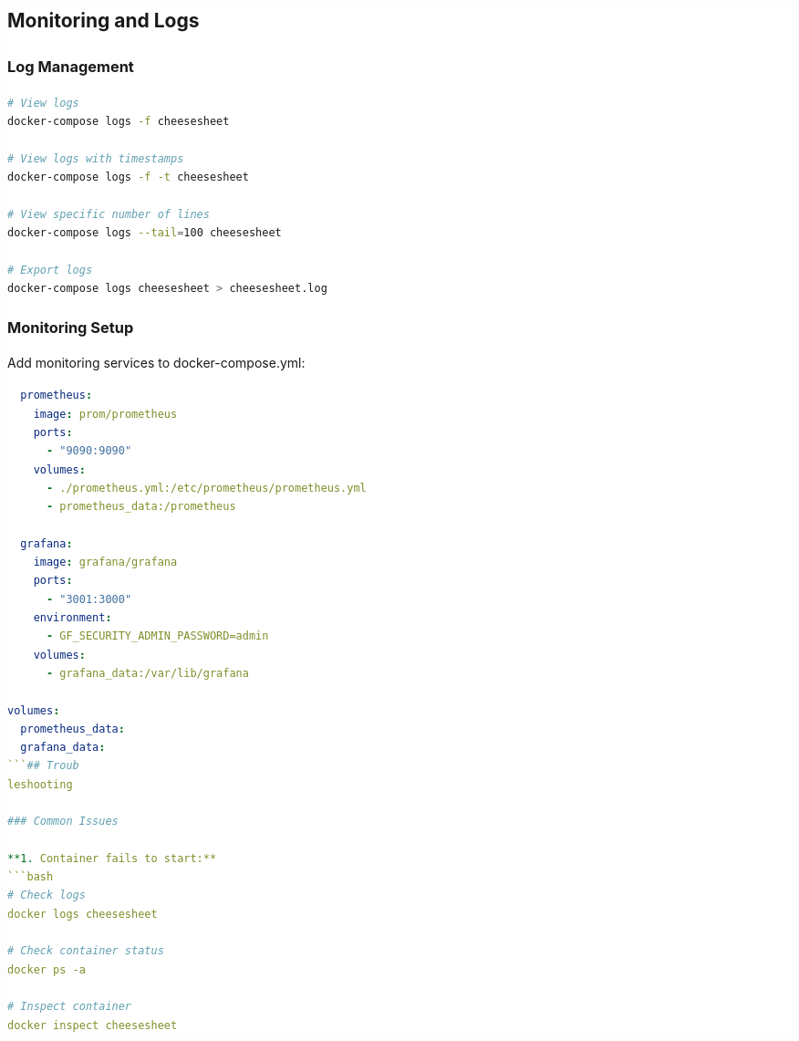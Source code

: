 ## Monitoring and Logs

### Log Management

```bash
# View logs
docker-compose logs -f cheesesheet

# View logs with timestamps
docker-compose logs -f -t cheesesheet

# View specific number of lines
docker-compose logs --tail=100 cheesesheet

# Export logs
docker-compose logs cheesesheet > cheesesheet.log
```

### Monitoring Setup

Add monitoring services to docker-compose.yml:

```yaml
  prometheus:
    image: prom/prometheus
    ports:
      - "9090:9090"
    volumes:
      - ./prometheus.yml:/etc/prometheus/prometheus.yml
      - prometheus_data:/prometheus

  grafana:
    image: grafana/grafana
    ports:
      - "3001:3000"
    environment:
      - GF_SECURITY_ADMIN_PASSWORD=admin
    volumes:
      - grafana_data:/var/lib/grafana

volumes:
  prometheus_data:
  grafana_data:
```## Troub
leshooting

### Common Issues

**1. Container fails to start:**
```bash
# Check logs
docker logs cheesesheet

# Check container status
docker ps -a

# Inspect container
docker inspect cheesesheet
```
